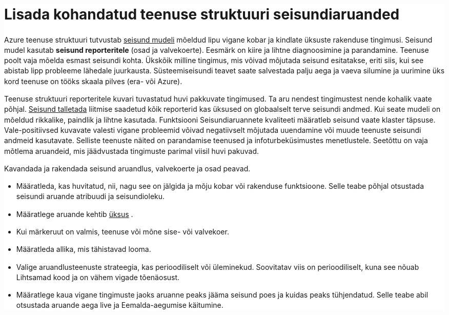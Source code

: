 <properties
   pageTitle="Lisada kohandatud teenuse struktuuri Seisundiaruannete | Microsoft Azure'i"
   description="Kirjeldab, kuidas saata kohandatud Seisundiaruannete Azure teenuse struktuuri seisund üksused. Kujundamine ja rakendamine kvaliteedi Seisundiaruannete annab soovitused."
   services="service-fabric"
   documentationCenter=".net"
   authors="oanapl"
   manager="timlt"
   editor=""/>

<tags
   ms.service="service-fabric"
   ms.devlang="dotnet"
   ms.topic="article"
   ms.tgt_pltfrm="na"
   ms.workload="na"
   ms.date="09/28/2016"
   ms.author="oanapl"/>

# <a name="add-custom-service-fabric-health-reports"></a>Lisada kohandatud teenuse struktuuri seisundiaruanded
Azure teenuse struktuuri tutvustab [seisund mudeli](service-fabric-health-introduction.md) mõeldud lipu vigane kobar ja kindlate üksuste rakenduse tingimusi. Seisund mudel kasutab **seisund reporteritele** (osad ja valvekoerte). Eesmärk on kiire ja lihtne diagnoosimine ja parandamine. Teenuse poolt vaja mõelda esmast seisundi kohta. Ükskõik milline tingimus, mis võivad mõjutada seisund esitatakse, eriti siis, kui see abistab lipp probleeme lähedale juurkausta. Süsteemiseisundi teavet saate salvestada palju aega ja vaeva silumine ja uurimine üks kord teenuse on tööks skaala pilves (era- või Azure).

Teenuse struktuuri reporteritele kuvari tuvastatud huvi pakkuvate tingimused. Ta aru nendest tingimustest nende kohalik vaate põhjal. [Seisund talletada](service-fabric-health-introduction.md#health-store) liitmise saadetud kõik reporterid kas üksused on globaalselt terve seisundi andmed. Kui seate mudeli on mõeldud rikkalike, paindlik ja lihtne kasutada. Funktsiooni Seisundiaruannete kvaliteeti määratleb seisund vaate klaster täpsuse. Vale-positiivsed kuvavate valesti vigane probleemid võivad negatiivselt mõjutada uuendamine või muude teenuste seisundi andmeid kasutavate. Selliste teenuste näited on parandamise teenused ja infoturbeküsimustes menetlustele. Seetõttu on vaja mõtlema aruandeid, mis jäädvustada tingimuste parimal viisil huvi pakuvad.

Kavandada ja rakendada seisund aruandlus, valvekoerte ja osad peavad.

- Määratleda, kas huvitatud, nii, nagu see on jälgida ja mõju kobar või rakenduse funktsioone. Selle teabe põhjal otsustada seisundi aruande atribuudi ja seisundioleku.

- Määratlege aruande kehtib [üksus](service-fabric-health-introduction.md#health-entities-and-hierarchy) .

- Kui märkeruut on valmis, teenuse või mõne sise- või valvekoer.

- Määratleda allika, mis tähistavad looma.

- Valige aruandlusteenuste strateegia, kas perioodiliselt või üleminekud. Soovitatav viis on perioodiliselt, kuna see nõuab Lihtsamad kood ja on vähem vigade tõenäosust.

- Määratlege kaua vigane tingimuste jaoks aruanne peaks jääma seisund poes ja kuidas peaks tühjendatud. Selle teabe abil otsustada aruande aega live ja Eemalda-aegumise käitumine.
